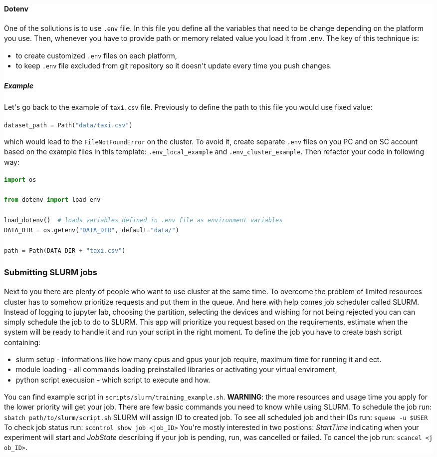 #### Dotenv

One of the sollutions is to use `.env` file. In this file you define all the variables that need to be change depending on the platform you use. Then, whenever you have to provide path or memory related value you load it from .env. The key of this technique is:

- to create customized `.env` files on each platform,
- to keep `.env` file excluded from git repository so it doesn't update every time you push changes.

##### Example

Let's go back to the example of `taxi.csv` file. Previously to define the path to this file you would use fixed value:

```python
dataset_path = Path("data/taxi.csv")
```

which would lead to the `FileNotFoundError` on the cluster.
To avoid it, create separate `.env` files on you PC and on SC account based on the example files in this template:  `.env_local_example` and `.env_cluster_example`.
Then refactor your code in following way:

```python
import os

from dotenv import load_env

load_dotenv()  # loads variables defined in .env file as environment variables
DATA_DIR = os.getenv("DATA_DIR", default="data/")  

path = Path(DATA_DIR + "taxi.csv")
```

### Submitting SLURM jobs

Next to you there are plenty of people who want to use cluster at the same time. To overcome the problem of limited resources cluster has to somehow prioritize requests and put them in the queue. And here with help comes job scheduler called SLURM. Instead of logging to jupyter lab, choosing the partition, selecting the devices and wishing for not being rejected you can can simply schedule the job to do to SLURM. This app will prioritize you request based on the requirements, estimate when the system will be ready to handle it and run your script in the right moment.
To define the job you have to create bash script containing:

- slurm setup - informations like how many cpus and gpus your job require, maximum time for running it and ect.
- module loading - all commands loading preinstalled libraries or activating your virtual enviroment,
- python script execusion - which script to execute and how.

You can find example script in `scripts/slurm/training_example.sh`.
**WARNING**: the more resources and usage time you apply for the lower priority will get your job.
There are few basic commands you need to know while using SLURM. To schedule the job run:
`sbatch path/to/slurm/script.sh`
SLURM will assign ID to created job. To see all scheduled job and their IDs run:
`squeue -u $USER`
To check job status run:
`scontrol show job <job_ID>`
You're mostly interested in two postions: *StartTime* indicating when your experiment will start and *JobState* describing if your job is pending, run, was cancelled or failed.
To cancel the job run:
`scancel <job_ID>`.
